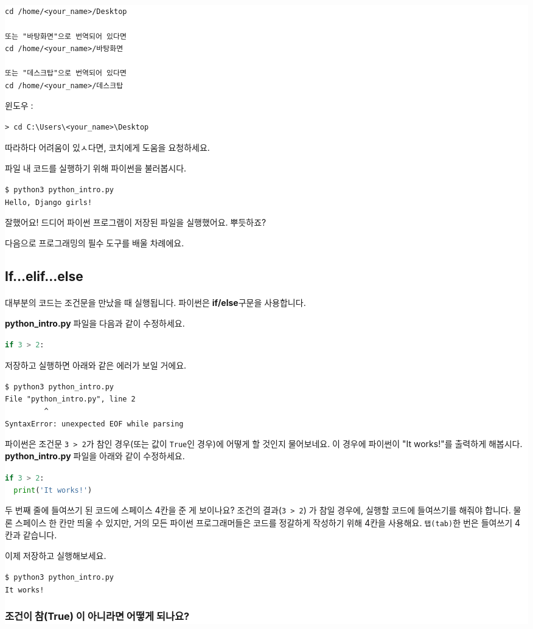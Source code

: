     cd /home/<your_name>/Desktop

    또는 "바탕화면"으로 번역되어 있다면
    cd /home/<your_name>/바탕화면

    또는 "데스크탑"으로 번역되어 있다면
    cd /home/<your_name>/데스크탑


윈도우 :

    > cd C:\Users\<your_name>\Desktop


따라하다 어려움이 있ㅅ다면, 코치에게 도움을 요청하세요.

파일 내 코드를 실행하기 위해 파이썬을 불러봅시다.

    $ python3 python_intro.py
    Hello, Django girls!

잘했어요! 드디어 파이썬 프로그램이 저장된 파일을 실행했어요. 뿌듯하죠?

다음으로 프로그래밍의 필수 도구를 배울 차례에요.

## If...elif...else

대부분의 코드는 조건문을 만났을 때 실행됩니다. 파이썬은 **if/else**구문을 사용합니다.

**python_intro.py** 파일을 다음과 같이 수정하세요.

```python
if 3 > 2:
```

저장하고 실행하면 아래와 같은 에러가 보일 거에요.

    $ python3 python_intro.py
    File "python_intro.py", line 2
             ^
    SyntaxError: unexpected EOF while parsing

파이썬은 조건문 `3 > 2`가 참인 경우(또는 값이 `True`인 경우)에 어떻게 할 것인지 물어보네요. 이 경우에 파이썬이 "It works!"를 출력하게 해봅시다. **python_intro.py** 파일을 아래와 같이 수정하세요.

```python
if 3 > 2:
  print('It works!')
```

두 번째 줄에 들여쓰기 된 코드에 스페이스 4칸을 준 게 보이나요? 조건의 결과(`3 > 2`) 가 참일 경우에, 실행할 코드에 들여쓰기를 해줘야 합니다. 물론 스페이스 한 칸만 띄울 수 있지만, 거의 모든 파이썬 프로그래머들은 코드를 정갈하게 작성하기 위해 4칸을 사용해요. `탭(tab)`한 번은 들여쓰기 4칸과 같습니다.

이제 저장하고 실행해보세요.

    $ python3 python_intro.py
    It works!


### 조건이 참(True) 이 아니라면 어떻게 되나요?
